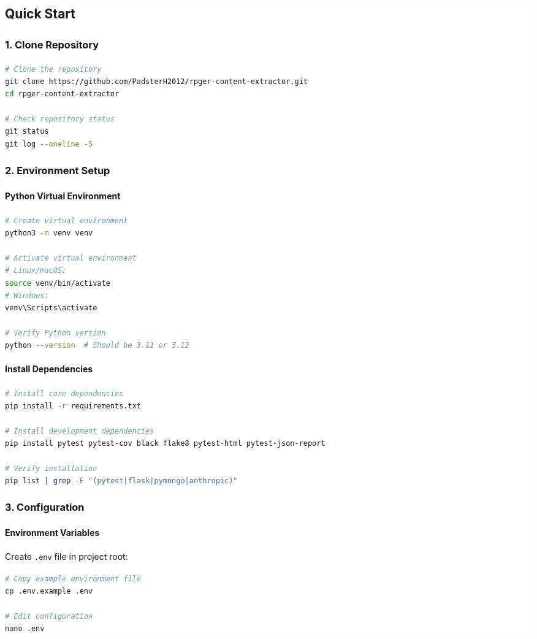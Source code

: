 ## Quick Start

### 1. Clone Repository

```bash
# Clone the repository
git clone https://github.com/PadsterH2012/rpger-content-extractor.git
cd rpger-content-extractor

# Check repository status
git status
git log --oneline -5
```

### 2. Environment Setup

#### Python Virtual Environment

```bash
# Create virtual environment
python3 -m venv venv

# Activate virtual environment
# Linux/macOS:
source venv/bin/activate
# Windows:
venv\Scripts\activate

# Verify Python version
python --version  # Should be 3.11 or 3.12
```

#### Install Dependencies

```bash
# Install core dependencies
pip install -r requirements.txt

# Install development dependencies
pip install pytest pytest-cov black flake8 pytest-html pytest-json-report

# Verify installation
pip list | grep -E "(pytest|flask|pymongo|anthropic)"
```

### 3. Configuration

#### Environment Variables

Create `.env` file in project root:

```bash
# Copy example environment file
cp .env.example .env

# Edit configuration
nano .env
```
